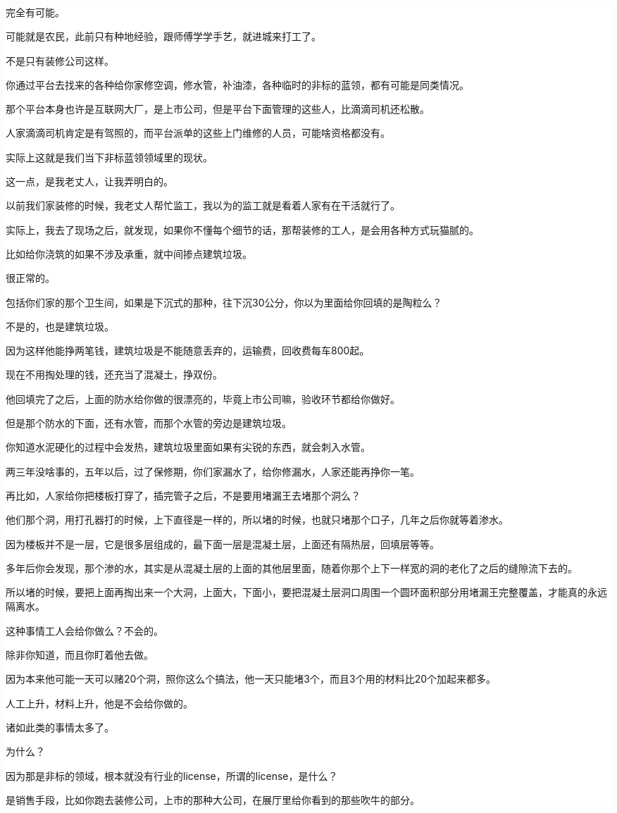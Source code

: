 完全有可能。

可能就是农民，此前只有种地经验，跟师傅学学手艺，就进城来打工了。  

不是只有装修公司这样。  

你通过平台去找来的各种给你家修空调，修水管，补油漆，各种临时的非标的蓝领，都有可能是同类情况。

那个平台本身也许是互联网大厂，是上市公司，但是平台下面管理的这些人，比滴滴司机还松散。

人家滴滴司机肯定是有驾照的，而平台派单的这些上门维修的人员，可能啥资格都没有。

实际上这就是我们当下非标蓝领领域里的现状。  

这一点，是我老丈人，让我弄明白的。  

以前我们家装修的时候，我老丈人帮忙监工，我以为的监工就是看着人家有在干活就行了。  

实际上，我去了现场之后，就发现，如果你不懂每个细节的话，那帮装修的工人，是会用各种方式玩猫腻的。  

比如给你浇筑的如果不涉及承重，就中间掺点建筑垃圾。

很正常的。  

包括你们家的那个卫生间，如果是下沉式的那种，往下沉30公分，你以为里面给你回填的是陶粒么？

不是的，也是建筑垃圾。

因为这样他能挣两笔钱，建筑垃圾是不能随意丢弃的，运输费，回收费每车800起。

现在不用掏处理的钱，还充当了混凝土，挣双份。

他回填完了之后，上面的防水给你做的很漂亮的，毕竟上市公司嘛，验收环节都给你做好。

但是那个防水的下面，还有水管，而那个水管的旁边是建筑垃圾。

你知道水泥硬化的过程中会发热，建筑垃圾里面如果有尖锐的东西，就会刺入水管。  

两三年没啥事的，五年以后，过了保修期，你们家漏水了，给你修漏水，人家还能再挣你一笔。  

再比如，人家给你把楼板打穿了，插完管子之后，不是要用堵漏王去堵那个洞么？

他们那个洞，用打孔器打的时候，上下直径是一样的，所以堵的时候，也就只堵那个口子，几年之后你就等着渗水。

因为楼板并不是一层，它是很多层组成的，最下面一层是混凝土层，上面还有隔热层，回填层等等。  

多年后你会发现，那个渗的水，其实是从混凝土层的上面的其他层里面，随着你那个上下一样宽的洞的老化了之后的缝隙流下去的。  

所以堵的时候，要把上面再掏出来一个大洞，上面大，下面小，要把混凝土层洞口周围一个圆环面积部分用堵漏王完整覆盖，才能真的永远隔离水。  

这种事情工人会给你做么？不会的。  

除非你知道，而且你盯着他去做。

因为本来他可能一天可以赌20个洞，照你这么个搞法，他一天只能堵3个，而且3个用的材料比20个加起来都多。  

人工上升，材料上升，他是不会给你做的。  

诸如此类的事情太多了。  

为什么？  

因为那是非标的领域，根本就没有行业的license，所谓的license，是什么？

是销售手段，比如你跑去装修公司，上市的那种大公司，在展厅里给你看到的那些吹牛的部分。
